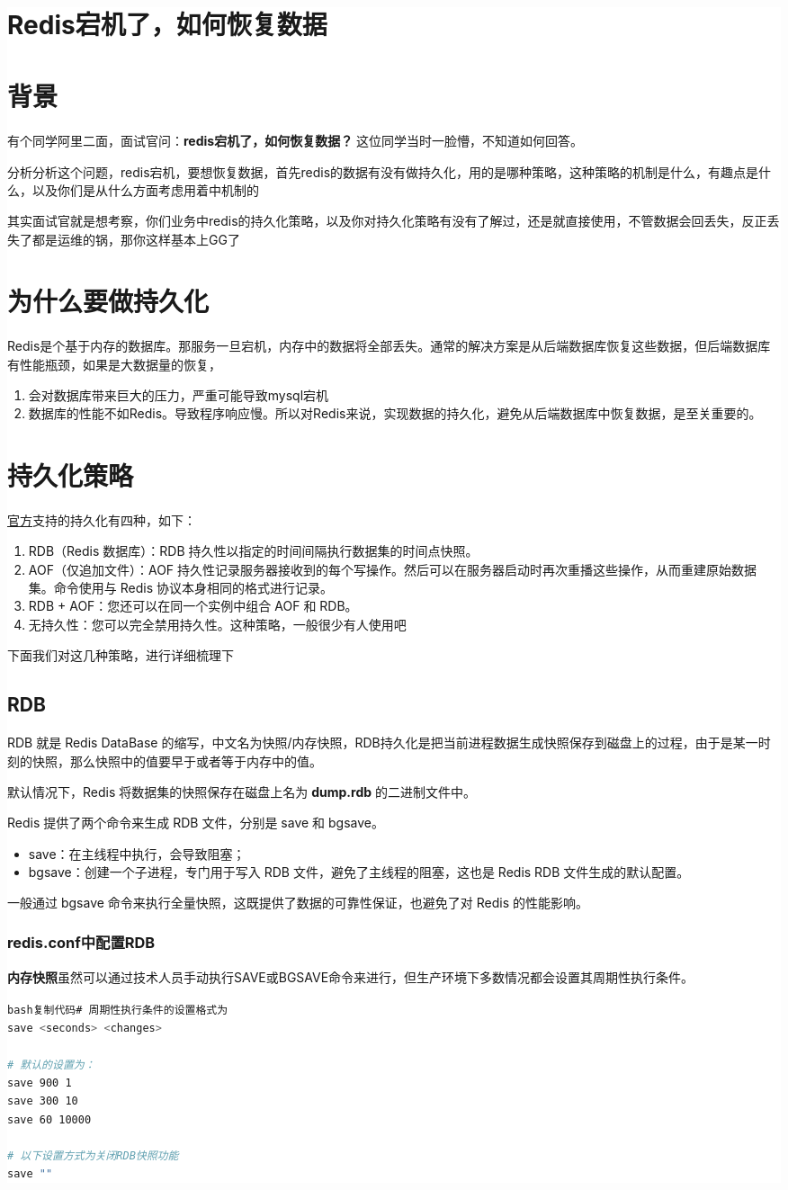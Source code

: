 # Redis宕机了，如何恢复数据




# 背景

有个同学阿里二面，面试官问：**redis宕机了，如何恢复数据？** 这位同学当时一脸懵，不知道如何回答。

分析分析这个问题，redis宕机，要想恢复数据，首先redis的数据有没有做持久化，用的是哪种策略，这种策略的机制是什么，有趣点是什么，以及你们是从什么方面考虑用着中机制的

其实面试官就是想考察，你们业务中redis的持久化策略，以及你对持久化策略有没有了解过，还是就直接使用，不管数据会回丢失，反正丢失了都是运维的锅，那你这样基本上GG了

# 为什么要做持久化

Redis是个基于内存的数据库。那服务一旦宕机，内存中的数据将全部丢失。通常的解决方案是从后端数据库恢复这些数据，但后端数据库有性能瓶颈，如果是大数据量的恢复，

1. 会对数据库带来巨大的压力，严重可能导致mysql宕机
2. 数据库的性能不如Redis。导致程序响应慢。所以对Redis来说，实现数据的持久化，避免从后端数据库中恢复数据，是至关重要的。

# 持久化策略

[官方](https://link.juejin.cn?target=https%3A%2F%2Fredis.io%2Fdocs%2Fmanagement%2Fpersistence%2F)支持的持久化有四种，如下：

1. RDB（Redis 数据库）：RDB 持久性以指定的时间间隔执行数据集的时间点快照。
2. AOF（仅追加文件）：AOF 持久性记录服务器接收到的每个写操作。然后可以在服务器启动时再次重播这些操作，从而重建原始数据集。命令使用与 Redis 协议本身相同的格式进行记录。
3. RDB + AOF：您还可以在同一个实例中组合 AOF 和 RDB。
4. 无持久性：您可以完全禁用持久性。这种策略，一般很少有人使用吧

下面我们对这几种策略，进行详细梳理下

## RDB

RDB 就是 Redis DataBase 的缩写，中文名为快照/内存快照，RDB持久化是把当前进程数据生成快照保存到磁盘上的过程，由于是某一时刻的快照，那么快照中的值要早于或者等于内存中的值。

默认情况下，Redis 将数据集的快照保存在磁盘上名为 **dump.rdb** 的二进制文件中。

Redis 提供了两个命令来生成 RDB 文件，分别是 save 和 bgsave。

- save：在主线程中执行，会导致阻塞；
- bgsave：创建一个子进程，专门用于写入 RDB 文件，避免了主线程的阻塞，这也是 Redis RDB 文件生成的默认配置。

一般通过 bgsave 命令来执行全量快照，这既提供了数据的可靠性保证，也避免了对 Redis 的性能影响。

### redis.conf中配置RDB

**内存快照**虽然可以通过技术人员手动执行SAVE或BGSAVE命令来进行，但生产环境下多数情况都会设置其周期性执行条件。

```bash
bash复制代码# 周期性执行条件的设置格式为
save <seconds> <changes>

# 默认的设置为：
save 900 1
save 300 10
save 60 10000

# 以下设置方式为关闭RDB快照功能
save ""
```
